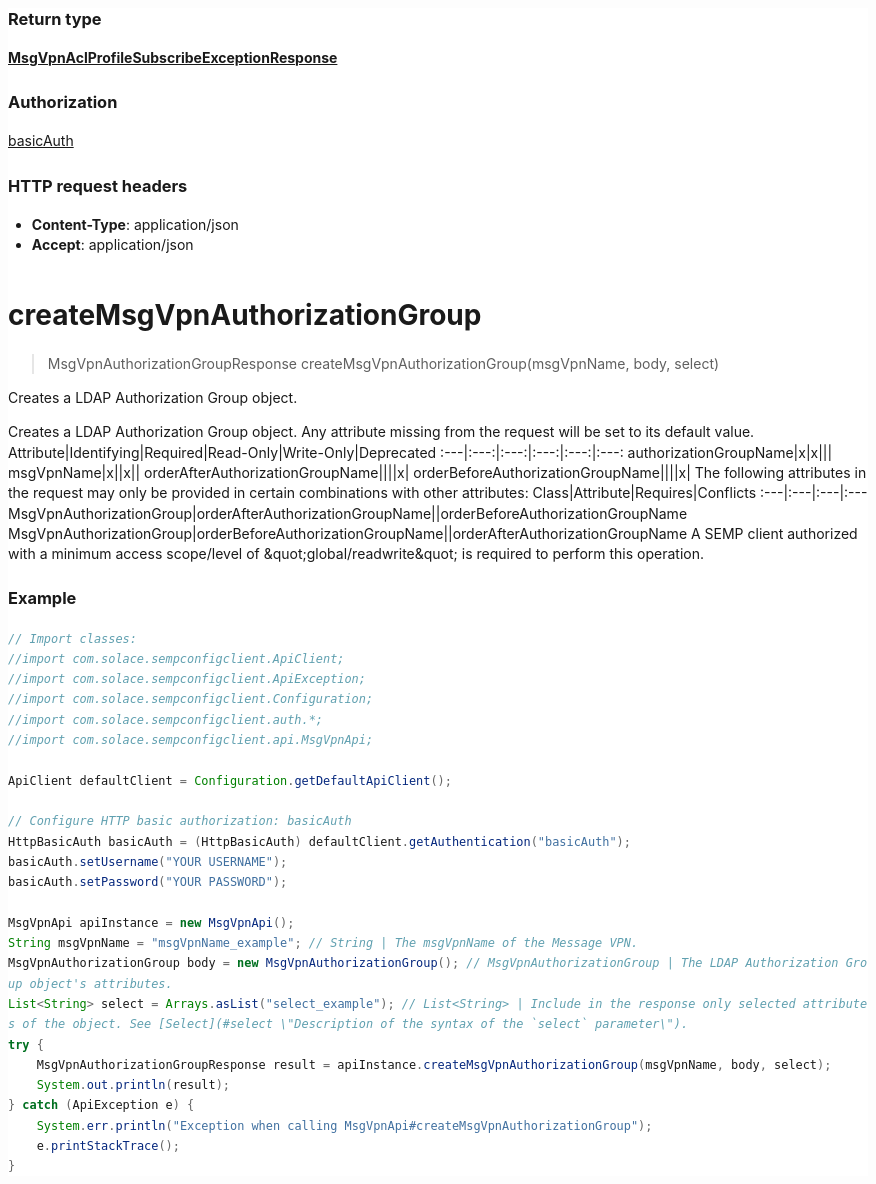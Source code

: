 ### Return type

[**MsgVpnAclProfileSubscribeExceptionResponse**](MsgVpnAclProfileSubscribeExceptionResponse.md)

### Authorization

[basicAuth](../README.md#basicAuth)

### HTTP request headers

 - **Content-Type**: application/json
 - **Accept**: application/json

<a name="createMsgVpnAuthorizationGroup"></a>
# **createMsgVpnAuthorizationGroup**
> MsgVpnAuthorizationGroupResponse createMsgVpnAuthorizationGroup(msgVpnName, body, select)

Creates a LDAP Authorization Group object.

Creates a LDAP Authorization Group object. Any attribute missing from the request will be set to its default value.   Attribute|Identifying|Required|Read-Only|Write-Only|Deprecated :---|:---:|:---:|:---:|:---:|:---: authorizationGroupName|x|x||| msgVpnName|x||x|| orderAfterAuthorizationGroupName||||x| orderBeforeAuthorizationGroupName||||x|    The following attributes in the request may only be provided in certain combinations with other attributes:   Class|Attribute|Requires|Conflicts :---|:---|:---|:--- MsgVpnAuthorizationGroup|orderAfterAuthorizationGroupName||orderBeforeAuthorizationGroupName MsgVpnAuthorizationGroup|orderBeforeAuthorizationGroupName||orderAfterAuthorizationGroupName    A SEMP client authorized with a minimum access scope/level of \&quot;global/readwrite\&quot; is required to perform this operation.

### Example
```java
// Import classes:
//import com.solace.sempconfigclient.ApiClient;
//import com.solace.sempconfigclient.ApiException;
//import com.solace.sempconfigclient.Configuration;
//import com.solace.sempconfigclient.auth.*;
//import com.solace.sempconfigclient.api.MsgVpnApi;

ApiClient defaultClient = Configuration.getDefaultApiClient();

// Configure HTTP basic authorization: basicAuth
HttpBasicAuth basicAuth = (HttpBasicAuth) defaultClient.getAuthentication("basicAuth");
basicAuth.setUsername("YOUR USERNAME");
basicAuth.setPassword("YOUR PASSWORD");

MsgVpnApi apiInstance = new MsgVpnApi();
String msgVpnName = "msgVpnName_example"; // String | The msgVpnName of the Message VPN.
MsgVpnAuthorizationGroup body = new MsgVpnAuthorizationGroup(); // MsgVpnAuthorizationGroup | The LDAP Authorization Group object's attributes.
List<String> select = Arrays.asList("select_example"); // List<String> | Include in the response only selected attributes of the object. See [Select](#select \"Description of the syntax of the `select` parameter\").
try {
    MsgVpnAuthorizationGroupResponse result = apiInstance.createMsgVpnAuthorizationGroup(msgVpnName, body, select);
    System.out.println(result);
} catch (ApiException e) {
    System.err.println("Exception when calling MsgVpnApi#createMsgVpnAuthorizationGroup");
    e.printStackTrace();
}
```
